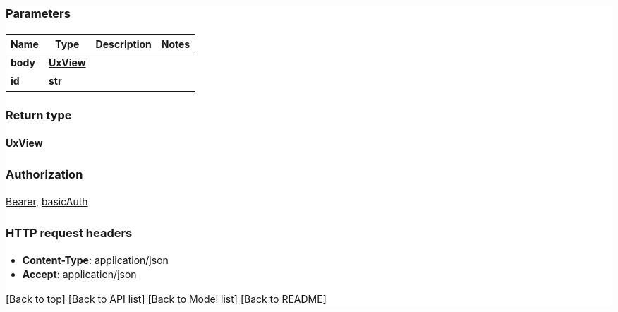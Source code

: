 ### Parameters

Name | Type | Description  | Notes
------------- | ------------- | ------------- | -------------
 **body** | [**UxView**](UxView.md)|  | 
 **id** | **str**|  | 

### Return type

[**UxView**](UxView.md)

### Authorization

[Bearer](../README.md#Bearer), [basicAuth](../README.md#basicAuth)

### HTTP request headers

 - **Content-Type**: application/json
 - **Accept**: application/json

[[Back to top]](#) [[Back to API list]](../README.md#documentation-for-api-endpoints) [[Back to Model list]](../README.md#documentation-for-models) [[Back to README]](../README.md)

